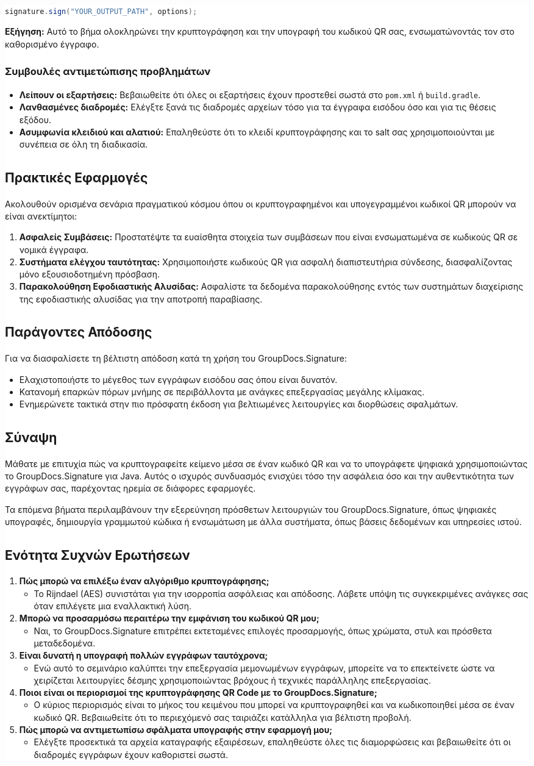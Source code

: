 ```java
signature.sign("YOUR_OUTPUT_PATH", options);
```

**Εξήγηση:** Αυτό το βήμα ολοκληρώνει την κρυπτογράφηση και την υπογραφή του κωδικού QR σας, ενσωματώνοντάς τον στο καθορισμένο έγγραφο.

### Συμβουλές αντιμετώπισης προβλημάτων

- **Λείπουν οι εξαρτήσεις:** Βεβαιωθείτε ότι όλες οι εξαρτήσεις έχουν προστεθεί σωστά στο `pom.xml` ή `build.gradle`.
- **Λανθασμένες διαδρομές:** Ελέγξτε ξανά τις διαδρομές αρχείων τόσο για τα έγγραφα εισόδου όσο και για τις θέσεις εξόδου.
- **Ασυμφωνία κλειδιού και αλατιού:** Επαληθεύστε ότι το κλειδί κρυπτογράφησης και το salt σας χρησιμοποιούνται με συνέπεια σε όλη τη διαδικασία.

## Πρακτικές Εφαρμογές

Ακολουθούν ορισμένα σενάρια πραγματικού κόσμου όπου οι κρυπτογραφημένοι και υπογεγραμμένοι κωδικοί QR μπορούν να είναι ανεκτίμητοι:
1. **Ασφαλείς Συμβάσεις:** Προστατέψτε τα ευαίσθητα στοιχεία των συμβάσεων που είναι ενσωματωμένα σε κωδικούς QR σε νομικά έγγραφα.
2. **Συστήματα ελέγχου ταυτότητας:** Χρησιμοποιήστε κωδικούς QR για ασφαλή διαπιστευτήρια σύνδεσης, διασφαλίζοντας μόνο εξουσιοδοτημένη πρόσβαση.
3. **Παρακολούθηση Εφοδιαστικής Αλυσίδας:** Ασφαλίστε τα δεδομένα παρακολούθησης εντός των συστημάτων διαχείρισης της εφοδιαστικής αλυσίδας για την αποτροπή παραβίασης.

## Παράγοντες Απόδοσης

Για να διασφαλίσετε τη βέλτιστη απόδοση κατά τη χρήση του GroupDocs.Signature:
- Ελαχιστοποιήστε το μέγεθος των εγγράφων εισόδου σας όπου είναι δυνατόν.
- Κατανομή επαρκών πόρων μνήμης σε περιβάλλοντα με ανάγκες επεξεργασίας μεγάλης κλίμακας.
- Ενημερώνετε τακτικά στην πιο πρόσφατη έκδοση για βελτιωμένες λειτουργίες και διορθώσεις σφαλμάτων.

## Σύναψη

Μάθατε με επιτυχία πώς να κρυπτογραφείτε κείμενο μέσα σε έναν κωδικό QR και να το υπογράφετε ψηφιακά χρησιμοποιώντας το GroupDocs.Signature για Java. Αυτός ο ισχυρός συνδυασμός ενισχύει τόσο την ασφάλεια όσο και την αυθεντικότητα των εγγράφων σας, παρέχοντας ηρεμία σε διάφορες εφαρμογές.

Τα επόμενα βήματα περιλαμβάνουν την εξερεύνηση πρόσθετων λειτουργιών του GroupDocs.Signature, όπως ψηφιακές υπογραφές, δημιουργία γραμμωτού κώδικα ή ενσωμάτωση με άλλα συστήματα, όπως βάσεις δεδομένων και υπηρεσίες ιστού.

## Ενότητα Συχνών Ερωτήσεων

1. **Πώς μπορώ να επιλέξω έναν αλγόριθμο κρυπτογράφησης;**
   - Το Rijndael (AES) συνιστάται για την ισορροπία ασφάλειας και απόδοσης. Λάβετε υπόψη τις συγκεκριμένες ανάγκες σας όταν επιλέγετε μια εναλλακτική λύση.
2. **Μπορώ να προσαρμόσω περαιτέρω την εμφάνιση του κωδικού QR μου;**
   - Ναι, το GroupDocs.Signature επιτρέπει εκτεταμένες επιλογές προσαρμογής, όπως χρώματα, στυλ και πρόσθετα μεταδεδομένα.
3. **Είναι δυνατή η υπογραφή πολλών εγγράφων ταυτόχρονα;**
   - Ενώ αυτό το σεμινάριο καλύπτει την επεξεργασία μεμονωμένων εγγράφων, μπορείτε να το επεκτείνετε ώστε να χειρίζεται λειτουργίες δέσμης χρησιμοποιώντας βρόχους ή τεχνικές παράλληλης επεξεργασίας.
4. **Ποιοι είναι οι περιορισμοί της κρυπτογράφησης QR Code με το GroupDocs.Signature;**
   - Ο κύριος περιορισμός είναι το μήκος του κειμένου που μπορεί να κρυπτογραφηθεί και να κωδικοποιηθεί μέσα σε έναν κωδικό QR. Βεβαιωθείτε ότι το περιεχόμενό σας ταιριάζει κατάλληλα για βέλτιστη προβολή.
5. **Πώς μπορώ να αντιμετωπίσω σφάλματα υπογραφής στην εφαρμογή μου;**
   - Ελέγξτε προσεκτικά τα αρχεία καταγραφής εξαιρέσεων, επαληθεύστε όλες τις διαμορφώσεις και βεβαιωθείτε ότι οι διαδρομές εγγράφων έχουν καθοριστεί σωστά.
